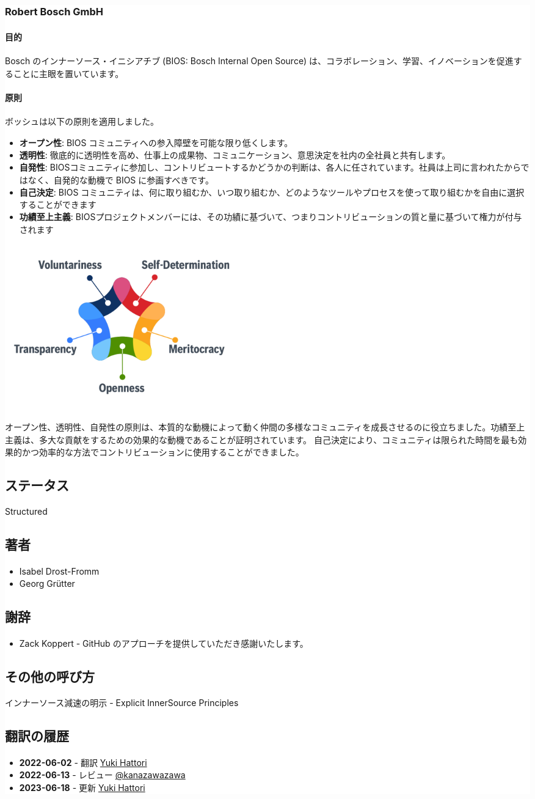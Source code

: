 ### Robert Bosch GmbH

#### 目的

Bosch のインナーソース・イニシアチブ (BIOS: Bosch Internal Open Source) は、コラボレーション、学習、イノベーションを促進することに主眼を置いています。

#### 原則

ボッシュは以下の原則を適用しました。

- **オープン性**: BIOS コミュニティへの参入障壁を可能な限り低くします。
- **透明性**: 徹底的に透明性を高め、仕事上の成果物、コミュニケーション、意思決定を社内の全社員と共有します。
- **自発性**: BIOSコミュニティに参加し、コントリビュートするかどうかの判断は、各人に任されています。社員は上司に言われたからではなく、自発的な動機で BIOS に参画すべきです。
- **自己決定**: BIOS コミュニティは、何に取り組むか、いつ取り組むか、どのようなツールやプロセスを使って取り組むかを自由に選択することができます
- **功績至上主義**: BIOSプロジェクトメンバーには、その功績に基づいて、つまりコントリビューションの質と量に基づいて権力が付与されます

![BIOS Principles](../../../assets/img/bios-principles.png)

オープン性、透明性、自発性の原則は、本質的な動機によって動く仲間の多様なコミュニティを成長させるのに役立ちました。功績至上主義は、多大な貢献をするための効果的な動機であることが証明されています。 自己決定により、コミュニティは限られた時間を最も効果的かつ効率的な方法でコントリビューションに使用することができました。

## ステータス

Structured

## 著者

* Isabel Drost-Fromm
* Georg Grütter

## 謝辞

* Zack Koppert - GitHub のアプローチを提供していただき感謝いたします。

## その他の呼び方

インナーソース減速の明示 - Explicit InnerSource Principles

## 翻訳の履歴

- **2022-06-02** - 翻訳 [Yuki Hattori](https://github.com/yuhattor)
- **2022-06-13** - レビュー [@kanazawazawa](https://github.com/kanazawazawa)
- **2023-06-18** - 更新 [Yuki Hattori](https://github.com/yuhattor)

